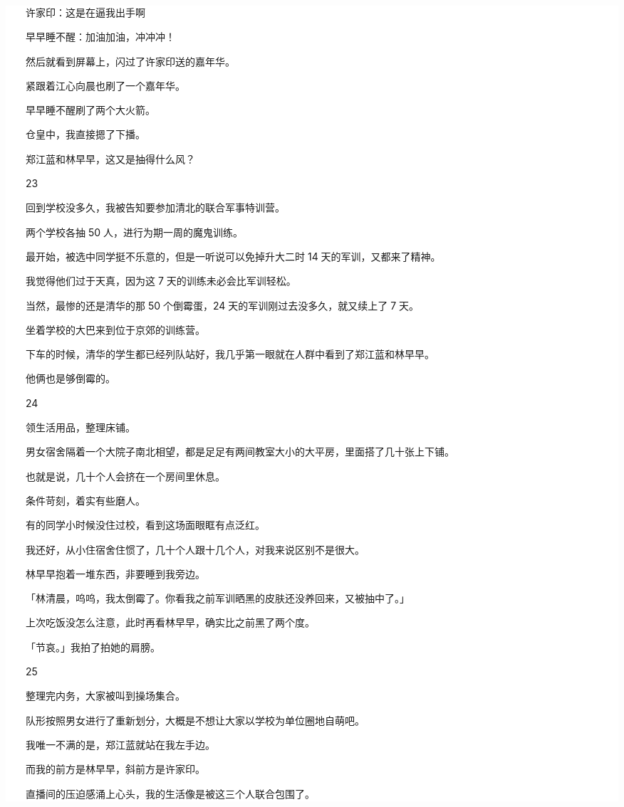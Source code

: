 &emsp;&emsp;许家印：这是在逼我出手啊  
  
&emsp;&emsp;早早睡不醒：加油加油，冲冲冲！  
  
&emsp;&emsp;然后就看到屏幕上，闪过了许家印送的嘉年华。  
  
&emsp;&emsp;紧跟着江心向晨也刷了一个嘉年华。  
  
&emsp;&emsp;早早睡不醒刷了两个大火箭。  
  
&emsp;&emsp;仓皇中，我直接摁了下播。  
  
&emsp;&emsp;郑江蓝和林早早，这又是抽得什么风？  
  
&emsp;&emsp;23  
  
&emsp;&emsp;回到学校没多久，我被告知要参加清北的联合军事特训营。  
  
&emsp;&emsp;两个学校各抽 50 人，进行为期一周的魔鬼训练。  
  
&emsp;&emsp;最开始，被选中同学挺不乐意的，但是一听说可以免掉升大二时 14 天的军训，又都来了精神。  
  
&emsp;&emsp;我觉得他们过于天真，因为这 7 天的训练未必会比军训轻松。  
  
&emsp;&emsp;当然，最惨的还是清华的那 50 个倒霉蛋，24 天的军训刚过去没多久，就又续上了 7 天。  
  
&emsp;&emsp;坐着学校的大巴来到位于京郊的训练营。  
  
&emsp;&emsp;下车的时候，清华的学生都已经列队站好，我几乎第一眼就在人群中看到了郑江蓝和林早早。  
  
&emsp;&emsp;他俩也是够倒霉的。  
  
&emsp;&emsp;24  
  
&emsp;&emsp;领生活用品，整理床铺。  
  
&emsp;&emsp;男女宿舍隔着一个大院子南北相望，都是足足有两间教室大小的大平房，里面搭了几十张上下铺。  
  
&emsp;&emsp;也就是说，几十个人会挤在一个房间里休息。  
  
&emsp;&emsp;条件苛刻，着实有些磨人。  
  
&emsp;&emsp;有的同学小时候没住过校，看到这场面眼眶有点泛红。  
  
&emsp;&emsp;我还好，从小住宿舍住惯了，几十个人跟十几个人，对我来说区别不是很大。  
  
&emsp;&emsp;林早早抱着一堆东西，非要睡到我旁边。  
  
&emsp;&emsp;「林清晨，呜呜，我太倒霉了。你看我之前军训晒黑的皮肤还没养回来，又被抽中了。」  
  
&emsp;&emsp;上次吃饭没怎么注意，此时再看林早早，确实比之前黑了两个度。  
  
&emsp;&emsp;「节哀。」我拍了拍她的肩膀。  
  
&emsp;&emsp;25  
  
&emsp;&emsp;整理完内务，大家被叫到操场集合。  
  
&emsp;&emsp;队形按照男女进行了重新划分，大概是不想让大家以学校为单位圈地自萌吧。  
  
&emsp;&emsp;我唯一不满的是，郑江蓝就站在我左手边。  
  
&emsp;&emsp;而我的前方是林早早，斜前方是许家印。  
  
&emsp;&emsp;直播间的压迫感涌上心头，我的生活像是被这三个人联合包围了。  
  
